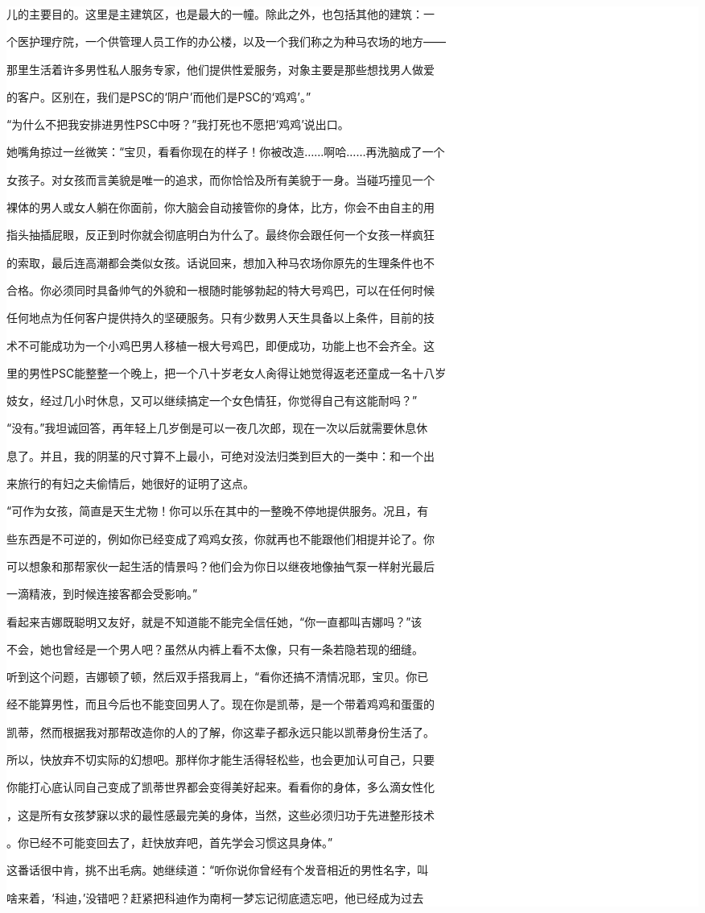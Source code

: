 儿的主要目的。这里是主建筑区，也是最大的一幢。除此之外，也包括其他的建筑：一

个医护理疗院，一个供管理人员工作的办公楼，以及一个我们称之为种马农场的地方——

那里生活着许多男性私人服务专家，他们提供性爱服务，对象主要是那些想找男人做爱

的客户。区别在，我们是PSC的‘阴户’而他们是PSC的‘鸡鸡’。”

“为什么不把我安排进男性PSC中呀？”我打死也不愿把‘鸡鸡’说出口。

她嘴角掠过一丝微笑：“宝贝，看看你现在的样子！你被改造……啊哈……再洗脑成了一个

女孩子。对女孩而言美貌是唯一的追求，而你恰恰及所有美貌于一身。当碰巧撞见一个

裸体的男人或女人躺在你面前，你大脑会自动接管你的身体，比方，你会不由自主的用

指头抽插屁眼，反正到时你就会彻底明白为什么了。最终你会跟任何一个女孩一样疯狂

的索取，最后连高潮都会类似女孩。话说回来，想加入种马农场你原先的生理条件也不

合格。你必须同时具备帅气的外貌和一根随时能够勃起的特大号鸡巴，可以在任何时候

任何地点为任何客户提供持久的坚硬服务。只有少数男人天生具备以上条件，目前的技

术不可能成功为一个小鸡巴男人移植一根大号鸡巴，即便成功，功能上也不会齐全。这

里的男性PSC能整整一个晚上，把一个八十岁老女人肏得让她觉得返老还童成一名十八岁

妓女，经过几小时休息，又可以继续搞定一个女色情狂，你觉得自己有这能耐吗？”

“没有。”我坦诚回答，再年轻上几岁倒是可以一夜几次郎，现在一次以后就需要休息休

息了。并且，我的阴茎的尺寸算不上最小，可绝对没法归类到巨大的一类中：和一个出

来旅行的有妇之夫偷情后，她很好的证明了这点。

“可作为女孩，简直是天生尤物！你可以乐在其中的一整晚不停地提供服务。况且，有

些东西是不可逆的，例如你已经变成了鸡鸡女孩，你就再也不能跟他们相提并论了。你

可以想象和那帮家伙一起生活的情景吗？他们会为你日以继夜地像抽气泵一样射光最后

一滴精液，到时候连接客都会受影响。”

看起来吉娜既聪明又友好，就是不知道能不能完全信任她，“你一直都叫吉娜吗？”该

不会，她也曾经是一个男人吧？虽然从内裤上看不太像，只有一条若隐若现的细缝。

听到这个问题，吉娜顿了顿，然后双手搭我肩上，“看你还搞不清情况耶，宝贝。你已

经不能算男性，而且今后也不能变回男人了。现在你是凯蒂，是一个带着鸡鸡和蛋蛋的

凯蒂，然而根据我对那帮改造你的人的了解，你这辈子都永远只能以凯蒂身份生活了。

所以，快放弃不切实际的幻想吧。那样你才能生活得轻松些，也会更加认可自己，只要

你能打心底认同自己变成了凯蒂世界都会变得美好起来。看看你的身体，多么滴女性化

，这是所有女孩梦寐以求的最性感最完美的身体，当然，这些必须归功于先进整形技术

。你已经不可能变回去了，赶快放弃吧，首先学会习惯这具身体。”

这番话很中肯，挑不出毛病。她继续道：“听你说你曾经有个发音相近的男性名字，叫

啥来着，‘科迪，’没错吧？赶紧把科迪作为南柯一梦忘记彻底遗忘吧，他已经成为过去
